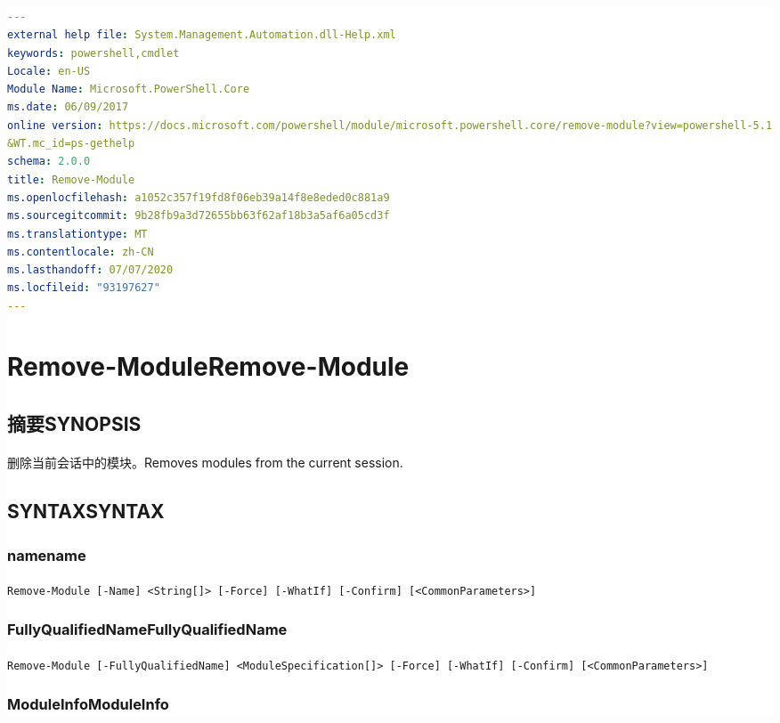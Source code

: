 ```yaml
---
external help file: System.Management.Automation.dll-Help.xml
keywords: powershell,cmdlet
Locale: en-US
Module Name: Microsoft.PowerShell.Core
ms.date: 06/09/2017
online version: https://docs.microsoft.com/powershell/module/microsoft.powershell.core/remove-module?view=powershell-5.1&WT.mc_id=ps-gethelp
schema: 2.0.0
title: Remove-Module
ms.openlocfilehash: a1052c357f19fd8f06eb39a14f8e8eded0c881a9
ms.sourcegitcommit: 9b28fb9a3d72655bb63f62af18b3a5af6a05cd3f
ms.translationtype: MT
ms.contentlocale: zh-CN
ms.lasthandoff: 07/07/2020
ms.locfileid: "93197627"
---
```

# <span data-ttu-id="5bd51-103">Remove-Module</span><span class="sxs-lookup"><span data-stu-id="5bd51-103">Remove-Module</span></span>

## <span data-ttu-id="5bd51-104">摘要</span><span class="sxs-lookup"><span data-stu-id="5bd51-104">SYNOPSIS</span></span>
<span data-ttu-id="5bd51-105">删除当前会话中的模块。</span><span class="sxs-lookup"><span data-stu-id="5bd51-105">Removes modules from the current session.</span></span>

## <span data-ttu-id="5bd51-106">SYNTAX</span><span class="sxs-lookup"><span data-stu-id="5bd51-106">SYNTAX</span></span>

### <span data-ttu-id="5bd51-107">name</span><span class="sxs-lookup"><span data-stu-id="5bd51-107">name</span></span>

```
Remove-Module [-Name] <String[]> [-Force] [-WhatIf] [-Confirm] [<CommonParameters>]
```

### <span data-ttu-id="5bd51-108">FullyQualifiedName</span><span class="sxs-lookup"><span data-stu-id="5bd51-108">FullyQualifiedName</span></span>

```
Remove-Module [-FullyQualifiedName] <ModuleSpecification[]> [-Force] [-WhatIf] [-Confirm] [<CommonParameters>]
```

### <span data-ttu-id="5bd51-109">ModuleInfo</span><span class="sxs-lookup"><span data-stu-id="5bd51-109">ModuleInfo</span></span>
